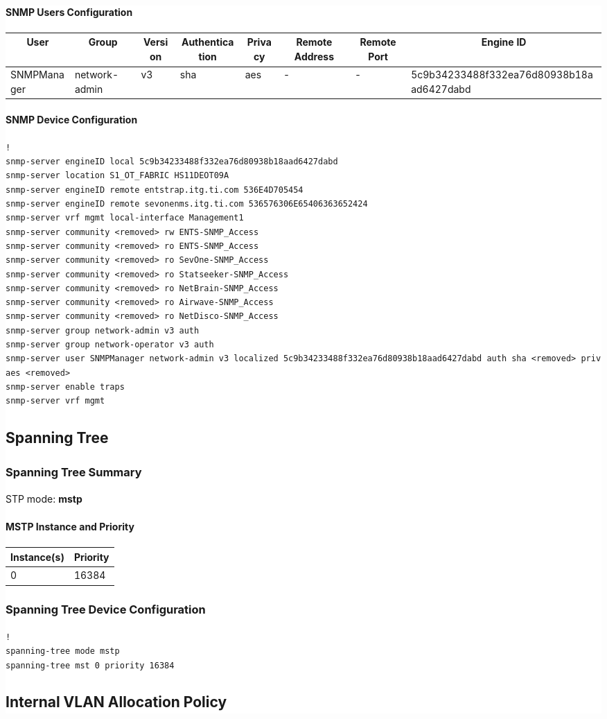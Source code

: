 #### SNMP Users Configuration

| User | Group | Version | Authentication | Privacy | Remote Address | Remote Port | Engine ID |
| ---- | ----- | ------- | -------------- | ------- | -------------- | ----------- | --------- |
| SNMPManager | network-admin | v3 | sha | aes | - | - | 5c9b34233488f332ea76d80938b18aad6427dabd |

#### SNMP Device Configuration

```eos
!
snmp-server engineID local 5c9b34233488f332ea76d80938b18aad6427dabd
snmp-server location S1_OT_FABRIC HS11DEOT09A
snmp-server engineID remote entstrap.itg.ti.com 536E4D705454
snmp-server engineID remote sevonenms.itg.ti.com 536576306E65406363652424
snmp-server vrf mgmt local-interface Management1
snmp-server community <removed> rw ENTS-SNMP_Access
snmp-server community <removed> ro ENTS-SNMP_Access
snmp-server community <removed> ro SevOne-SNMP_Access
snmp-server community <removed> ro Statseeker-SNMP_Access
snmp-server community <removed> ro NetBrain-SNMP_Access
snmp-server community <removed> ro Airwave-SNMP_Access
snmp-server community <removed> ro NetDisco-SNMP_Access
snmp-server group network-admin v3 auth
snmp-server group network-operator v3 auth
snmp-server user SNMPManager network-admin v3 localized 5c9b34233488f332ea76d80938b18aad6427dabd auth sha <removed> priv aes <removed>
snmp-server enable traps
snmp-server vrf mgmt
```

## Spanning Tree

### Spanning Tree Summary

STP mode: **mstp**

#### MSTP Instance and Priority

| Instance(s) | Priority |
| -------- | -------- |
| 0 | 16384 |

### Spanning Tree Device Configuration

```eos
!
spanning-tree mode mstp
spanning-tree mst 0 priority 16384
```

## Internal VLAN Allocation Policy
